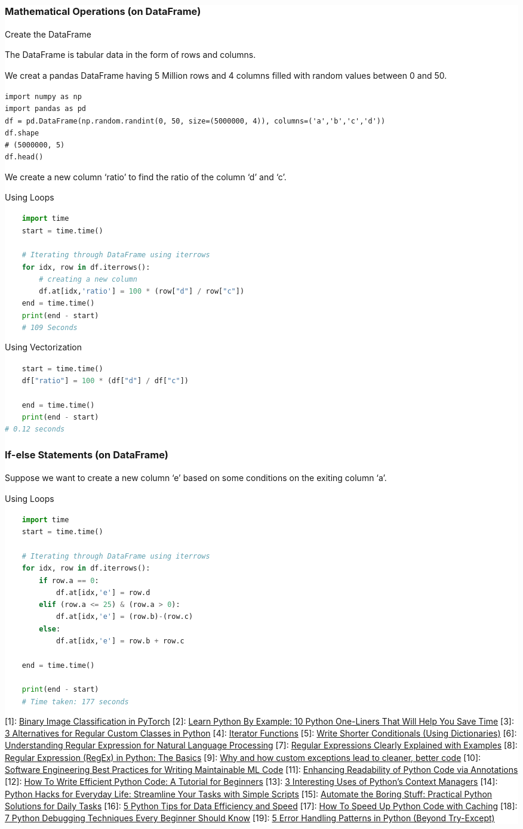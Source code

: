 ### Mathematical Operations (on DataFrame)

Create the DataFrame

The DataFrame is tabular data in the form of rows and columns.

We creat a pandas DataFrame having 5 Million rows and 4 columns filled with random values between 0 and 50.

```
import numpy as np
import pandas as pd
df = pd.DataFrame(np.random.randint(0, 50, size=(5000000, 4)), columns=('a','b','c','d'))
df.shape
# (5000000, 5)
df.head()
```

We create a new column ‘ratio’ to find the ratio of the column ‘d’ and ‘c’.

Using Loops

```py
    import time 
    start = time.time()

    # Iterating through DataFrame using iterrows
    for idx, row in df.iterrows():
        # creating a new column 
        df.at[idx,'ratio'] = 100 * (row["d"] / row["c"])  
    end = time.time()
    print(end - start)
    # 109 Seconds
```

Using Vectorization

```py
    start = time.time()
    df["ratio"] = 100 * (df["d"] / df["c"])

    end = time.time()
    print(end - start)
# 0.12 seconds
```

### If-else Statements (on DataFrame)

Suppose we want to create a new column ‘e’ based on some conditions on the exiting column ‘a’.

Using Loops

```py
    import time 
    start = time.time()

    # Iterating through DataFrame using iterrows
    for idx, row in df.iterrows():
        if row.a == 0:
            df.at[idx,'e'] = row.d    
        elif (row.a <= 25) & (row.a > 0):
            df.at[idx,'e'] = (row.b)-(row.c)    
        else:
            df.at[idx,'e'] = row.b + row.c

    end = time.time()

    print(end - start)
    # Time taken: 177 seconds
```

[1]: [Binary Image Classification in PyTorch](https://towardsdatascience.com/binary-image-classification-in-pytorch-5adf64f8c781)
[2]: [Learn Python By Example: 10 Python One-Liners That Will Help You Save Time](https://medium.com/@alains/learn-python-by-example-10-python-one-liners-that-will-help-you-save-time-ccc4cabb9c68)
[3]: [3 Alternatives for Regular Custom Classes in Python]()
[4]: [Iterator Functions](https://itnext.io/iterator-functions-33265a99e5d1)
[5]: [Write Shorter Conditionals (Using Dictionaries)](https://itnext.io/write-shorter-conditionals-using-dictionaries-python-snippets-4-f92c8ce5eb7)
[6]: [Understanding Regular Expression for Natural Language Processing](https://heartbeat.comet.ml/understanding-regular-expression-for-natural-language-processing-ce9c4e272a29)
[7]: [Regular Expressions Clearly Explained with Examples](https://towardsdatascience.com/regular-expressions-clearly-explained-with-examples-822d76b037b4)
[8]: [Regular Expression (RegEx) in Python: The Basics](https://pub.towardsai.net/regular-expression-regex-in-python-the-basics-b8f2cd041bdb)
[9]: [Why and how custom exceptions lead to cleaner, better code](https://towardsdatascience.com/why-and-how-custom-exceptions-lead-to-cleaner-better-code-2382216829fd)
[10]: [Software Engineering Best Practices for Writing Maintainable ML Code](https://towardsdatascience.com/software-engineering-best-practices-for-writing-maintainable-ml-code-717934bd5590)
[11]: [Enhancing Readability of Python Code via Annotations](https://towardsdatascience.com/enhancing-readability-of-python-code-via-annotations-09ce4c9b3729)
[12]: [How To Write Efficient Python Code: A Tutorial for Beginners](https://www.kdnuggets.com/how-to-write-efficient-python-code-a-tutorial-for-beginners)
[13]: [3 Interesting Uses of Python’s Context Managers](https://www.kdnuggets.com/3-interesting-uses-of-python-context-managers)
[14]: [Python Hacks for Everyday Life: Streamline Your Tasks with Simple Scripts](https://medium.com/codex/python-hacks-for-everyday-life-streamline-your-tasks-with-simple-scripts-1b54751180dc)
[15]: [Automate the Boring Stuff: Practical Python Solutions for Daily Tasks](https://medium.com/codex/automate-the-boring-stuff-practical-python-solutions-for-daily-tasks-07d81c65ab27)
[16]: [5 Python Tips for Data Efficiency and Speed](https://www.kdnuggets.com/5-python-tips-for-data-efficiency-and-speed)
[17]: [How To Speed Up Python Code with Caching](https://www.kdnuggets.com/how-to-speed-up-python-code-with-caching)
[18]: [7 Python Debugging Techniques Every Beginner Should Know](https://www.kdnuggets.com/7-python-debugging-techniques-every-beginner-should-know)
[19]: [5 Error Handling Patterns in Python (Beyond Try-Except)](https://www.kdnuggets.com/5-error-handling-patterns-in-python-beyond-try-except)